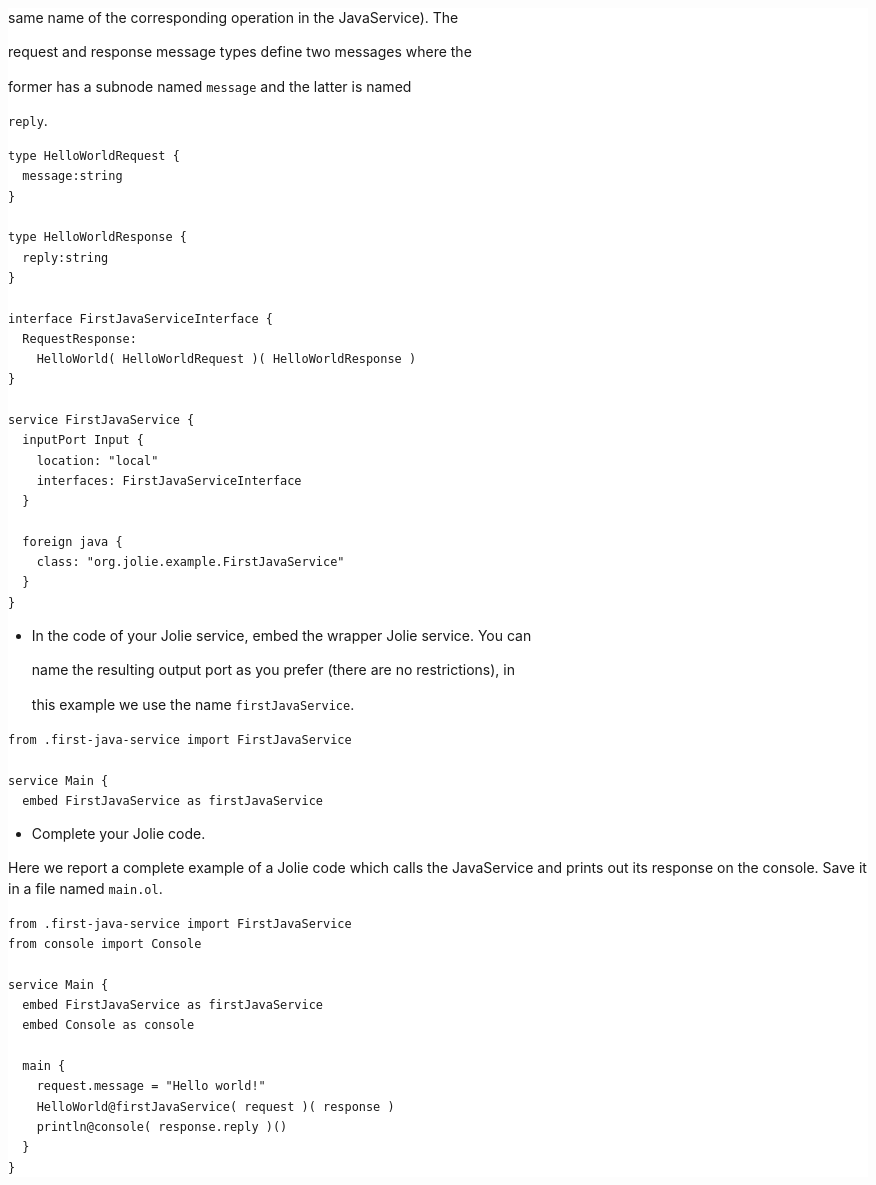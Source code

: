   same name of the corresponding operation in the JavaService\). The

  request and response message types define two messages where the

  former has a subnode named `message` and the latter is named

  `reply`.

```jolie
type HelloWorldRequest {
  message:string
}

type HelloWorldResponse {
  reply:string
}

interface FirstJavaServiceInterface {
  RequestResponse:
    HelloWorld( HelloWorldRequest )( HelloWorldResponse )
}

service FirstJavaService {
  inputPort Input {
    location: "local"
    interfaces: FirstJavaServiceInterface
  }

  foreign java {
    class: "org.jolie.example.FirstJavaService"
  }
}
```

* In the code of your Jolie service, embed the wrapper Jolie service. You can

  name the resulting output port as you prefer \(there are no restrictions\), in

  this example we use the name `firstJavaService`.

```jolie
from .first-java-service import FirstJavaService

service Main {
  embed FirstJavaService as firstJavaService
```

* Complete your Jolie code.

Here we report a complete example of a Jolie code which calls the JavaService and prints out its response on the console. Save it in a file named `main.ol`.

```jolie
from .first-java-service import FirstJavaService
from console import Console

service Main {
  embed FirstJavaService as firstJavaService
  embed Console as console

  main {
    request.message = "Hello world!"
    HelloWorld@firstJavaService( request )( response )
    println@console( response.reply )()
  }
}
```
